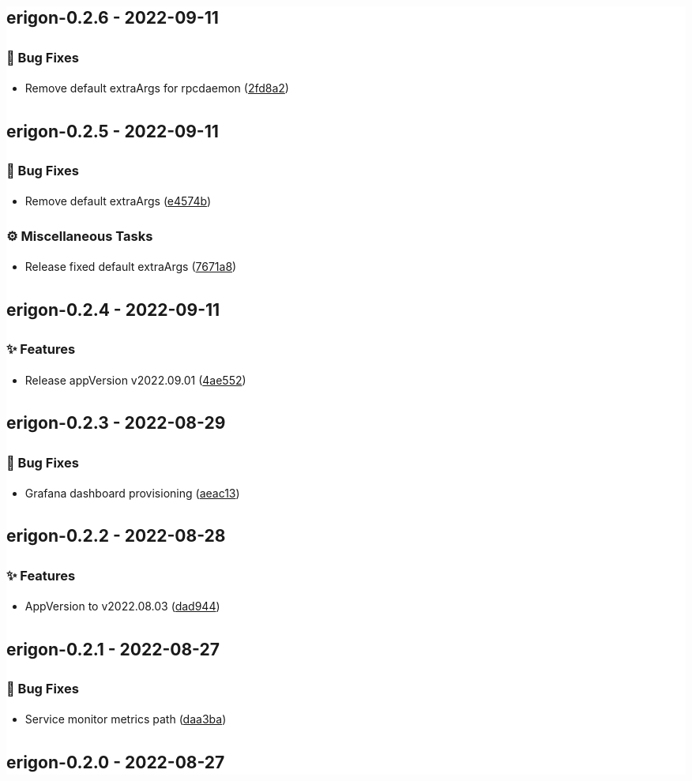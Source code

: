 ## erigon-0.2.6 - 2022-09-11

### 🐛 Bug Fixes

- Remove default extraArgs for rpcdaemon ([2fd8a2](https://github.com/graphops/launchpad-charts/commit/2fd8a275a486d70092d602b651aafdaf2ee767d3))

## erigon-0.2.5 - 2022-09-11

### 🐛 Bug Fixes

- Remove default extraArgs ([e4574b](https://github.com/graphops/launchpad-charts/commit/e4574bea01551ebd06ddf7b84a68ab2eede494f3))

### ⚙️ Miscellaneous Tasks

- Release fixed default extraArgs ([7671a8](https://github.com/graphops/launchpad-charts/commit/7671a842ebe576701c00a9532f7c0f8639f15cad))

## erigon-0.2.4 - 2022-09-11

### ✨ Features

- Release appVersion v2022.09.01 ([4ae552](https://github.com/graphops/launchpad-charts/commit/4ae5520e31fab0da81e605e59ff3ac78c6de486b))

## erigon-0.2.3 - 2022-08-29

### 🐛 Bug Fixes

- Grafana dashboard provisioning ([aeac13](https://github.com/graphops/launchpad-charts/commit/aeac13e1cc1b0240155aed28c3db1150d37d8308))

## erigon-0.2.2 - 2022-08-28

### ✨ Features

- AppVersion to v2022.08.03 ([dad944](https://github.com/graphops/launchpad-charts/commit/dad944bd983cf80bb586cfb55b7b12434d2f62cd))

## erigon-0.2.1 - 2022-08-27

### 🐛 Bug Fixes

- Service monitor metrics path ([daa3ba](https://github.com/graphops/launchpad-charts/commit/daa3ba292ffb08345bc396f4f0060c5a773c8b32))

## erigon-0.2.0 - 2022-08-27
